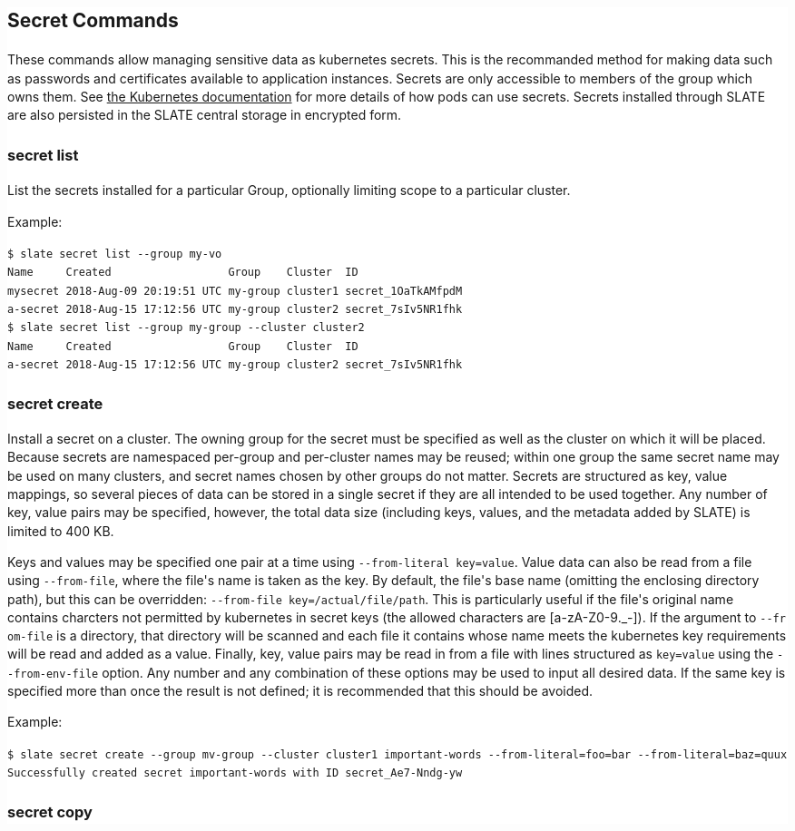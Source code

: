 Secret Commands
---------------
These commands allow managing sensitive data as kubernetes secrets. This is the recommanded method for making data such as passwords and certificates available to application instances. Secrets are only accessible to members of the group which owns them. See [the Kubernetes documentation](https://kubernetes.io/docs/concepts/configuration/secret/#use-cases) for more details of how pods can use secrets. Secrets installed through SLATE are also persisted in the SLATE central storage in encrypted form. 

### secret list

List the secrets installed for a particular Group, optionally limiting scope to a particular cluster.

Example:

	$ slate secret list --group my-vo
	Name     Created                  Group    Cluster  ID                                         
	mysecret 2018-Aug-09 20:19:51 UTC my-group cluster1 secret_1OaTkAMfpdM
	a-secret 2018-Aug-15 17:12:56 UTC my-group cluster2 secret_7sIv5NR1fhk
	$ slate secret list --group my-group --cluster cluster2
	Name     Created                  Group    Cluster  ID                                         
	a-secret 2018-Aug-15 17:12:56 UTC my-group cluster2 secret_7sIv5NR1fhk

### secret create

Install a secret on a cluster. The owning group for the secret must be specified as well as the cluster on which it will be placed. Because secrets are namespaced per-group and per-cluster names may be reused; within one group the same secret name may be used on many clusters, and secret names chosen by other groups do not matter. Secrets are structured as key, value mappings, so several pieces of data can be stored in a single secret if they are all intended to be used together. Any number of key, value pairs may be specified, however, the total data size (including keys, values, and the metadata added by SLATE) is limited to 400 KB. 

Keys and values may be specified one pair at a time using `--from-literal key=value`. Value data can also be read from a file using `--from-file`, where the file's name is taken as the key. 
By default, the file's base name (omitting the enclosing directory path), but this can be overridden: `--from-file key=/actual/file/path`. This is particularly useful if the file's original name contains charcters not permitted by kubernetes in secret keys (the allowed characters are [a-zA-Z0-9._-]). If the argument to `--from-file` is a directory, that directory will be scanned and each file it contains whose name meets the kubernetes key requirements will be read and added as a value. Finally, key, value pairs may be read in from a file with lines structured as `key=value` using the `--from-env-file` option. Any number and any combination of these options may be used to input all desired data. If the same key is specified more than once the result is not defined; it is recommended that this should be avoided. 

Example:

	$ slate secret create --group mv-group --cluster cluster1 important-words --from-literal=foo=bar --from-literal=baz=quux
	Successfully created secret important-words with ID secret_Ae7-Nndg-yw
	
### secret copy
